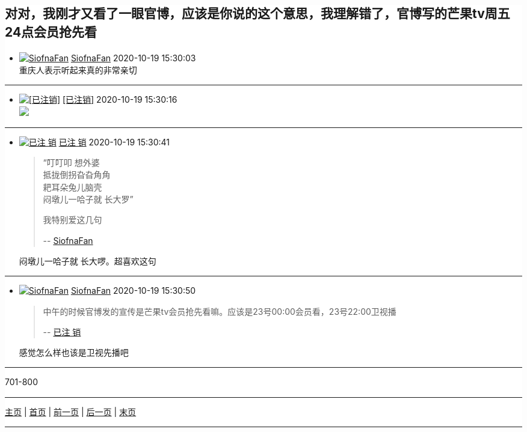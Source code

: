   对对，我刚才又看了一眼官博，应该是你说的这个意思，我理解错了，官博写的芒果tv周五24点会员抢先看  
---
* [![SiofnaFan](https://img2.doubanio.com/icon/u180076918-2.jpg)](https://www.douban.com/people/180076918/)    [SiofnaFan](https://www.douban.com/people/180076918/)    2020-10-19 15:30:03  
  重庆人表示听起来真的非常亲切  
---
* [![[已注销]](https://img1.doubanio.com/icon/user_normal.jpg)](https://www.douban.com/people/222904340/)    [[已注销]](https://www.douban.com/people/222904340/)    2020-10-19 15:30:16  
  ![](https://img9.doubanio.com/view/richtext/large/public/p33548005.jpg)  
    
---
* [![已注 销](https://img2.doubanio.com/icon/u155947097-2.jpg)](https://www.douban.com/people/155947097/)    [已注 销](https://www.douban.com/people/155947097/)    2020-10-19 15:30:41  
  >“叮叮叩 想外婆  
  >抵拢倒拐旮旮角角  
  >耙耳朵兔儿脑壳  
  >闷墩儿一哈子就 长大罗”  
  >  
  >我特别爱这几句  
  >
  >-- [SiofnaFan](https://www.douban.com/people/180076918/)  
  
  闷墩儿一哈子就 长大啰。超喜欢这句  
---
* [![SiofnaFan](https://img2.doubanio.com/icon/u180076918-2.jpg)](https://www.douban.com/people/180076918/)    [SiofnaFan](https://www.douban.com/people/180076918/)    2020-10-19 15:30:50  
  >中午的时候官博发的宣传是芒果tv会员抢先看嘛。应该是23号00:00会员看，23号22:00卫视播  
  >
  >-- [已注 销](https://www.douban.com/people/155947097/)  
  
  感觉怎么样也该是卫视先播吧  
---

701-800

---

[主页](./main.md "main.md") | [首页](./comments1-100.md "comments1-100.md") | [前一页](./comments601-700.md "comments601-700.md") | [后一页](./comments801-900.md "comments801-900.md") | [末页](./comments10601-10700.md "comments10601-10700.md")  

---